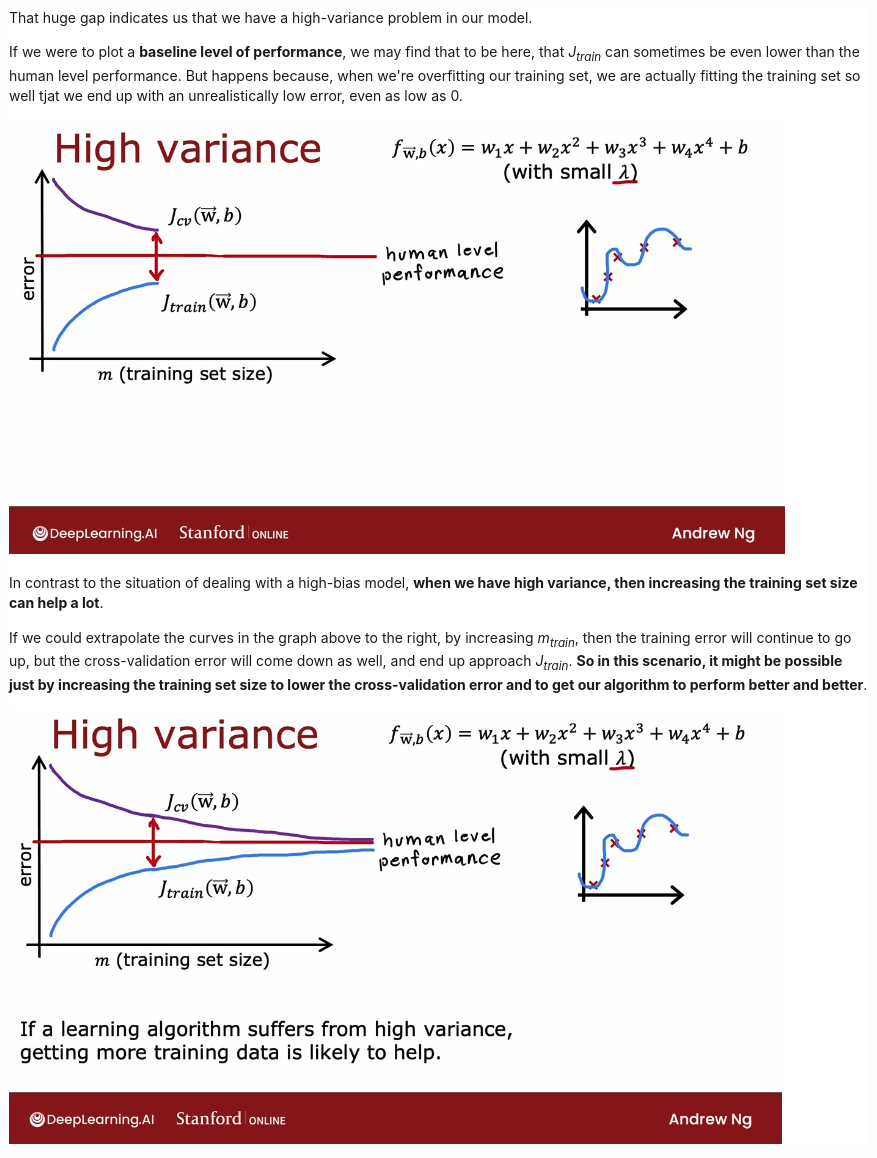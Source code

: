 That huge gap indicates us that we have a high-variance problem in our model.

If we were to plot a **baseline level of performance**, we may find that  to be here, that $J_{train}$ can sometimes be even lower than the human level performance. But happens because, when we're overfitting our training set, we are actually fitting the training set so well tjat we end up with an unrealistically low error, even as low as 0.

![](./img/2024-02-04-16-56-13.png)

In contrast to the situation of dealing with a high-bias model, **when we have high variance, then increasing the training set size can help a lot**. 

If we could extrapolate the curves in the graph above to the right, by increasing $m_{train}$, then the training error will continue to go up, but the cross-validation error will come down as well, and end up approach $J_{train}$. **So in this scenario, it might be possible just by increasing the training set size to lower the cross-validation error and to get our algorithm to perform better and better**.

![](./img/2024-02-04-16-59-04.png)
